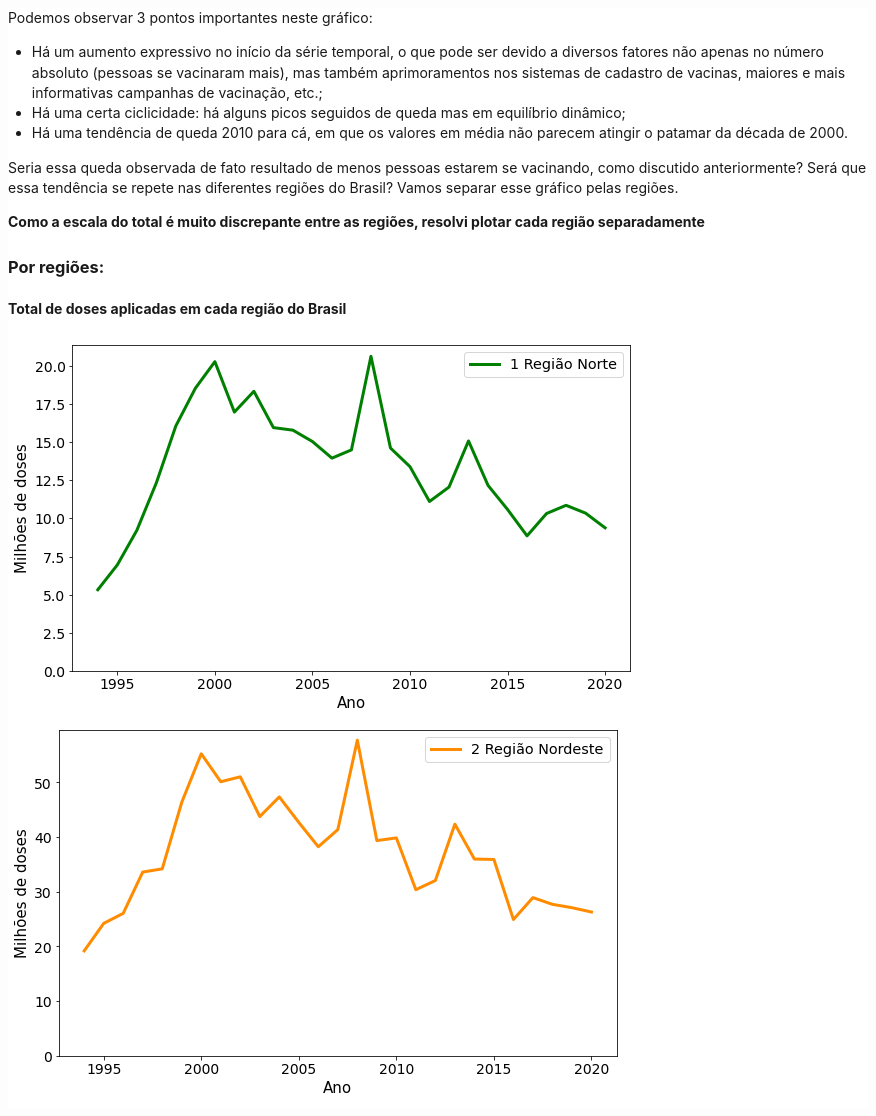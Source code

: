 Podemos observar 3 pontos importantes neste gráfico: 


*   Há um aumento expressivo no início da série temporal, o que pode ser devido a diversos fatores não apenas no número absoluto (pessoas se vacinaram mais), mas também aprimoramentos nos sistemas de cadastro de vacinas, maiores e mais informativas campanhas de vacinação, etc.;
*   Há uma certa ciclicidade: há alguns picos seguidos de queda mas em equilíbrio dinâmico;
*   Há uma tendência de queda 2010 para cá, em que os valores em média não parecem atingir o patamar da década de 2000.

Seria essa queda observada de fato resultado de menos pessoas estarem se vacinando, como discutido anteriormente? Será que essa tendência se repete nas diferentes regiões do Brasil? Vamos separar esse gráfico pelas regiões.

**Como a escala do total é muito discrepante entre as regiões, resolvi plotar cada região separadamente**

### Por regiões:
#### **Total de doses aplicadas em cada região do Brasil**
![](https://github.com/RPGraciotti/BootCampAlura/raw/main/Projeto_modulo_1/figs/fig_2_1.png)
![](https://github.com/RPGraciotti/BootCampAlura/raw/main/Projeto_modulo_1/figs/fig_2_2.png)